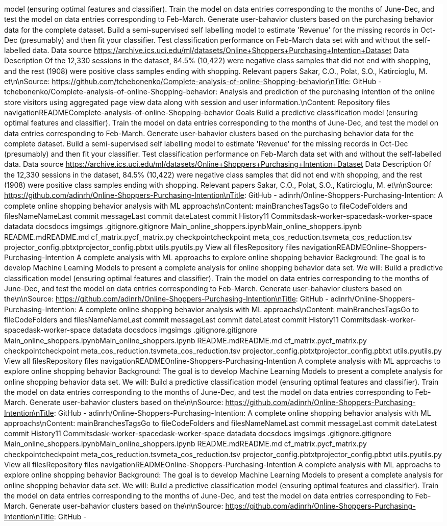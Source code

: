 model (ensuring optimal features and classifier). Train the model on data entries corresponding to the months of June-Dec, and test the model on data entries corresponding to Feb-March. Generate user-bahavior clusters based on the purchasing behavior data for the complete dataset. Build a semi-supervised self labelling model to estimate 'Revenue' for the missing records in Oct-Dec (presumably) and then fit your classifier. Test classification performance on Feb-March data set with and without the self-labelled data. Data source https://archive.ics.uci.edu/ml/datasets/Online+Shoppers+Purchasing+Intention+Dataset Data Description Of the 12,330 sessions in the dataset, 84.5% (10,422) were negative class samples that did not end with shopping, and the rest (1908) were positive class samples ending with shopping. Relevant papers Sakar, C.O., Polat, S.O., Katircioglu, M. et\n\nSource: https://github.com/tchebonenko/Complete-analysis-of-online-Shopping-behavior\nTitle: GitHub - tchebonenko/Complete-analysis-of-online-Shopping-behavior: Analysis and prediction of the purchasing intention of the online store visitors using aggregated page view data along with session and user information.\nContent: Repository files navigationREADMEComplete-analysis-of-online-Shopping-behavior Goals Build a predictive classification model (ensuring optimal features and classifier). Train the model on data entries corresponding to the months of June-Dec, and test the model on data entries corresponding to Feb-March. Generate user-bahavior clusters based on the purchasing behavior data for the complete dataset. Build a semi-supervised self labelling model to estimate 'Revenue' for the missing records in Oct-Dec (presumably) and then fit your classifier. Test classification performance on Feb-March data set with and without the self-labelled data. Data source https://archive.ics.uci.edu/ml/datasets/Online+Shoppers+Purchasing+Intention+Dataset Data Description Of the 12,330 sessions in the dataset, 84.5% (10,422) were negative class samples that did not end with shopping, and the rest (1908) were positive class samples ending with shopping. Relevant papers Sakar, C.O., Polat, S.O., Katircioglu, M. et\n\nSource: https://github.com/adinrh/Online-Shoppers-Purchasing-Intention\nTitle: GitHub - adinrh/Online-Shoppers-Purchasing-Intention: A complete online shopping behavior analysis with ML approachs\nContent: mainBranchesTagsGo to fileCodeFolders and filesNameNameLast commit messageLast commit dateLatest commit History11 Commitsdask-worker-spacedask-worker-space datadata docsdocs imgsimgs .gitignore.gitignore Main_online_shoppers.ipynbMain_online_shoppers.ipynb README.mdREADME.md cf_matrix.pycf_matrix.py checkpointcheckpoint meta_cos_reduction.tsvmeta_cos_reduction.tsv projector_config.pbtxtprojector_config.pbtxt utils.pyutils.py View all filesRepository files navigationREADMEOnline-Shoppers-Purchasing-Intention A complete analysis with ML approachs to explore online shopping behavior Background: The goal is to develop Machine Learning Models to present a complete analysis for online shopping behavior data set. We will: Build a predictive classification model (ensuring optimal features and classifier). Train the model on data entries corresponding to the months of June-Dec, and test the model on data entries corresponding to Feb-March. Generate user-bahavior clusters based on the\n\nSource: https://github.com/adinrh/Online-Shoppers-Purchasing-Intention\nTitle: GitHub - adinrh/Online-Shoppers-Purchasing-Intention: A complete online shopping behavior analysis with ML approachs\nContent: mainBranchesTagsGo to fileCodeFolders and filesNameNameLast commit messageLast commit dateLatest commit History11 Commitsdask-worker-spacedask-worker-space datadata docsdocs imgsimgs .gitignore.gitignore Main_online_shoppers.ipynbMain_online_shoppers.ipynb README.mdREADME.md cf_matrix.pycf_matrix.py checkpointcheckpoint meta_cos_reduction.tsvmeta_cos_reduction.tsv projector_config.pbtxtprojector_config.pbtxt utils.pyutils.py View all filesRepository files navigationREADMEOnline-Shoppers-Purchasing-Intention A complete analysis with ML approachs to explore online shopping behavior Background: The goal is to develop Machine Learning Models to present a complete analysis for online shopping behavior data set. We will: Build a predictive classification model (ensuring optimal features and classifier). Train the model on data entries corresponding to the months of June-Dec, and test the model on data entries corresponding to Feb-March. Generate user-bahavior clusters based on the\n\nSource: https://github.com/adinrh/Online-Shoppers-Purchasing-Intention\nTitle: GitHub - adinrh/Online-Shoppers-Purchasing-Intention: A complete online shopping behavior analysis with ML approachs\nContent: mainBranchesTagsGo to fileCodeFolders and filesNameNameLast commit messageLast commit dateLatest commit History11 Commitsdask-worker-spacedask-worker-space datadata docsdocs imgsimgs .gitignore.gitignore Main_online_shoppers.ipynbMain_online_shoppers.ipynb README.mdREADME.md cf_matrix.pycf_matrix.py checkpointcheckpoint meta_cos_reduction.tsvmeta_cos_reduction.tsv projector_config.pbtxtprojector_config.pbtxt utils.pyutils.py View all filesRepository files navigationREADMEOnline-Shoppers-Purchasing-Intention A complete analysis with ML approachs to explore online shopping behavior Background: The goal is to develop Machine Learning Models to present a complete analysis for online shopping behavior data set. We will: Build a predictive classification model (ensuring optimal features and classifier). Train the model on data entries corresponding to the months of June-Dec, and test the model on data entries corresponding to Feb-March. Generate user-bahavior clusters based on the\n\nSource: https://github.com/adinrh/Online-Shoppers-Purchasing-Intention\nTitle: GitHub -